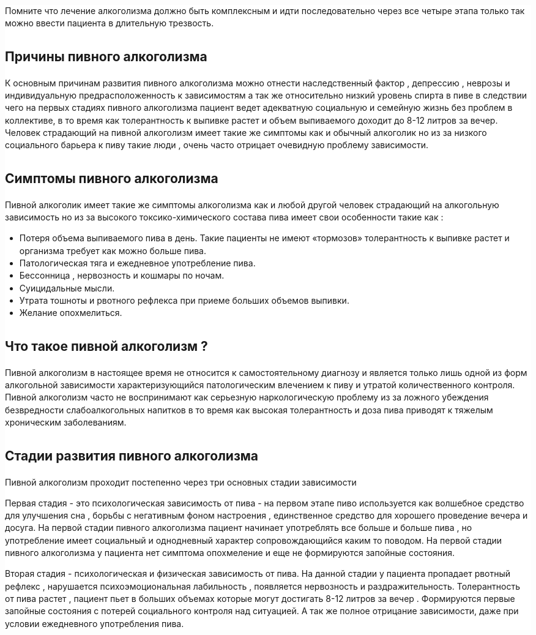 Помните что лечение алкоголизма должно быть комплексным и идти последовательно через все четыре этапа только так можно ввести пациента в длительную трезвость.

## Причины пивного алкоголизма

К основным причинам развития пивного алкоголизма можно отнести наследственный фактор , депрессию , неврозы и индивидуальную предрасположенность к зависимостям а так же относительно низкий уровень спирта в пиве в следствии чего на первых стадиях пивного алкоголизма пациент ведет адекватную социальную и семейную жизнь без проблем в коллективе, в то время как толерантность к выпивке растет и объем выпиваемого доходит до 8-12 литров за вечер. Человек страдающий на пивной алкоголизм имеет такие же симптомы как и обычный алкоголик но из за низкого социального барьера к пиву такие люди , очень часто отрицает очевидную проблему зависимости. 

## Симптомы пивного алкоголизма 

Пивной алкоголик имеет такие же симптомы алкоголизма как и любой другой человек страдающий на алкогольную зависимость  но из за высокого токсико-химического состава пива имеет свои особенности такие как :

* Потеря объема выпиваемого пива в день. Такие пациенты не имеют «тормозов»  толерантность к выпивке растет и организма требует как можно больше пива.
* Патологическая тяга и ежедневное употребление пива.
* Бессонница , нервозность и кошмары по ночам.
* Суицидальные мысли.
* Утрата тошноты и рвотного рефлекса при приеме больших объемов выпивки.
* Желание опохмелиться.

## Что такое пивной алкоголизм ?

Пивной алкоголизм в настоящее время не относится к самостоятельному диагнозу и является только лишь одной из форм алкогольной зависимости характеризующийся патологическим влечением к пиву и утратой количественного контроля. Пивной алкоголизм часто не воспринимают как серьезную наркологическую проблему из за ложного убеждения безвредности слабоалкогольных напитков в то время как высокая толерантность и доза пива приводят к тяжелым хроническим заболеваниям.

## Стадии развития пивного алкоголизма

Пивной алкоголизм проходит постепенно через три основных стадии зависимости 

Первая стадия - это психологическая зависимость от пива - на первом этапе пиво используется как волшебное средство для улучшения сна , борьбы с негативным фоном настроения , единственное средство для хорошего проведение вечера и досуга. На первой стадии пивного алкоголизма пациент начинает употреблять все больше и больше пива , но употребление имеет социальный и однодневный характер сопровождающийся каким то поводом. На первой стадии пивного алкоголизма у пациента нет симптома опохмеление и еще не формируются запойные состояния.

Вторая стадия - психологическая и физическая зависимость от пива. На данной стадии у пациента пропадает рвотный рефлекс , нарушается психоэмоциональная лабильность , появляется нервозность и раздражительность. Толерантность от пива растет , пациент пьет в больших объемах которые могут достигать 8-12 литров за вечер . Формируются первые запойные состояния с потерей социального контроля над ситуацией. А так же полное отрицание зависимости, даже при условии ежедневного употребления пива.
